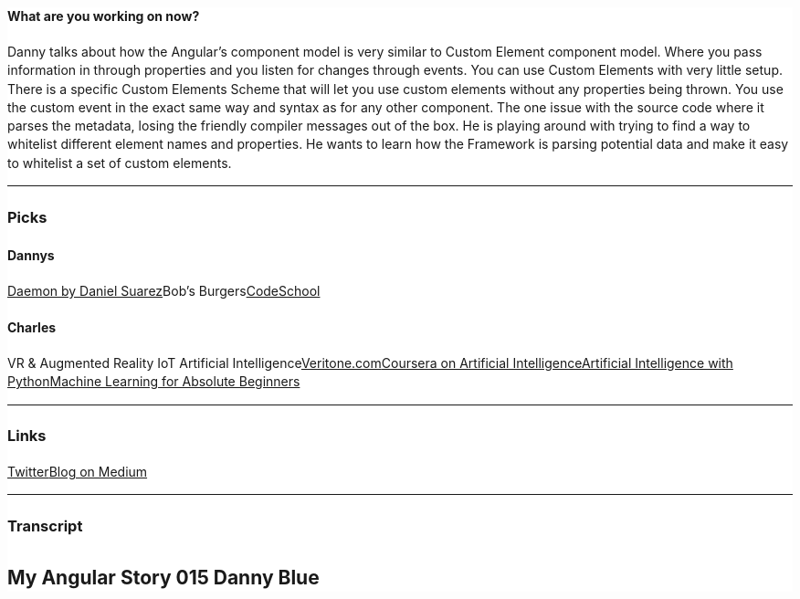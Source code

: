 #### What are you working on now?

Danny talks about how the Angular’s component model is very similar to Custom Element component model. Where you pass information in through properties and you listen for changes through events. You can use Custom Elements with very little setup. There is a specific Custom Elements Scheme that will let you use custom elements without any properties being thrown. You use the custom event in the exact same way and syntax as for any other component. The one issue with the source code where it parses the metadata, losing the friendly compiler messages out of the box. He is playing around with trying to find a way to whitelist different element names and properties. He wants to learn how the Framework is parsing potential data and make it easy to whitelist a set of custom elements.

---

### Picks

#### Dannys

[Daemon by Daniel Suarez](https://www.amazon.com/DAEMON-Daniel-Suarez/dp/0451228731/ref=sr_1_3?ie=UTF8&qid=1498483944&sr=8-3&keywords=daniel+suarez)Bob’s Burgers[CodeSchool](https://www.codeschool.com/)

#### Charles

VR & Augmented Reality IoT Artificial Intelligence[Veritone.com](https://veritone.com)[Coursera on Artificial Intelligence](https://www.udacity.com/course/intro-to-artificial-intelligence--cs271)[Artificial Intelligence with Python](https://www.amazon.com/Artificial-Intelligence-Python-Prateek-Joshi/dp/178646439X)[Machine Learning for Absolute Beginners](https://www.amazon.com/Machine-Learning-Absolute-Beginners-Introduction/dp/152095140X)

---

### Links

[Twitter](https://twitter.com/dee_bloo)[Blog on Medium](https://medium.com/@dee_bloo)

---

### Transcript

## My Angular Story 015 Danny Blue
